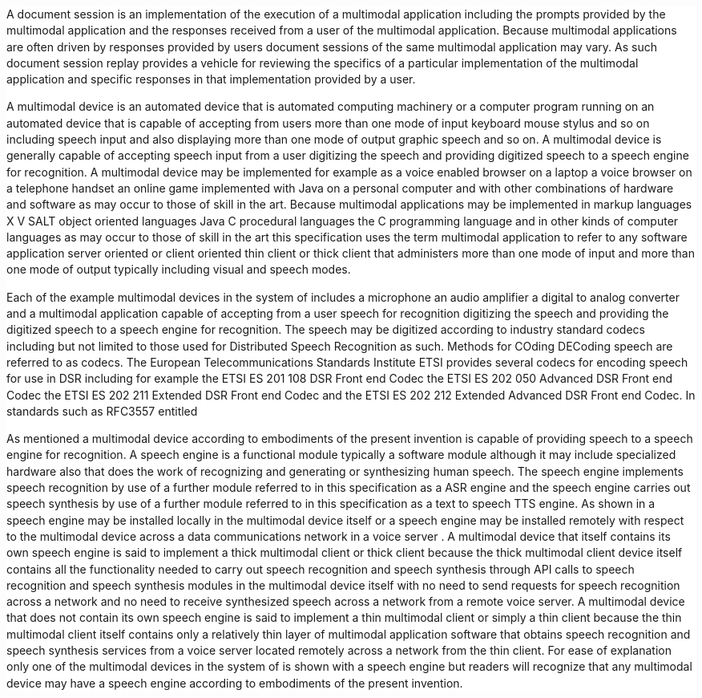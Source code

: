 A document session is an implementation of the execution of a multimodal application including the prompts provided by the multimodal application and the responses received from a user of the multimodal application. Because multimodal applications are often driven by responses provided by users document sessions of the same multimodal application may vary. As such document session replay provides a vehicle for reviewing the specifics of a particular implementation of the multimodal application and specific responses in that implementation provided by a user.

A multimodal device is an automated device that is automated computing machinery or a computer program running on an automated device that is capable of accepting from users more than one mode of input keyboard mouse stylus and so on including speech input and also displaying more than one mode of output graphic speech and so on. A multimodal device is generally capable of accepting speech input from a user digitizing the speech and providing digitized speech to a speech engine for recognition. A multimodal device may be implemented for example as a voice enabled browser on a laptop a voice browser on a telephone handset an online game implemented with Java on a personal computer and with other combinations of hardware and software as may occur to those of skill in the art. Because multimodal applications may be implemented in markup languages X V SALT object oriented languages Java C procedural languages the C programming language and in other kinds of computer languages as may occur to those of skill in the art this specification uses the term multimodal application to refer to any software application server oriented or client oriented thin client or thick client that administers more than one mode of input and more than one mode of output typically including visual and speech modes.

Each of the example multimodal devices in the system of includes a microphone an audio amplifier a digital to analog converter and a multimodal application capable of accepting from a user speech for recognition digitizing the speech and providing the digitized speech to a speech engine for recognition. The speech may be digitized according to industry standard codecs including but not limited to those used for Distributed Speech Recognition as such. Methods for COding DECoding speech are referred to as codecs. The European Telecommunications Standards Institute ETSI provides several codecs for encoding speech for use in DSR including for example the ETSI ES 201 108 DSR Front end Codec the ETSI ES 202 050 Advanced DSR Front end Codec the ETSI ES 202 211 Extended DSR Front end Codec and the ETSI ES 202 212 Extended Advanced DSR Front end Codec. In standards such as RFC3557 entitled

As mentioned a multimodal device according to embodiments of the present invention is capable of providing speech to a speech engine for recognition. A speech engine is a functional module typically a software module although it may include specialized hardware also that does the work of recognizing and generating or synthesizing human speech. The speech engine implements speech recognition by use of a further module referred to in this specification as a ASR engine and the speech engine carries out speech synthesis by use of a further module referred to in this specification as a text to speech TTS engine. As shown in a speech engine may be installed locally in the multimodal device itself or a speech engine may be installed remotely with respect to the multimodal device across a data communications network in a voice server . A multimodal device that itself contains its own speech engine is said to implement a thick multimodal client or thick client because the thick multimodal client device itself contains all the functionality needed to carry out speech recognition and speech synthesis through API calls to speech recognition and speech synthesis modules in the multimodal device itself with no need to send requests for speech recognition across a network and no need to receive synthesized speech across a network from a remote voice server. A multimodal device that does not contain its own speech engine is said to implement a thin multimodal client or simply a thin client because the thin multimodal client itself contains only a relatively thin layer of multimodal application software that obtains speech recognition and speech synthesis services from a voice server located remotely across a network from the thin client. For ease of explanation only one of the multimodal devices in the system of is shown with a speech engine but readers will recognize that any multimodal device may have a speech engine according to embodiments of the present invention.

